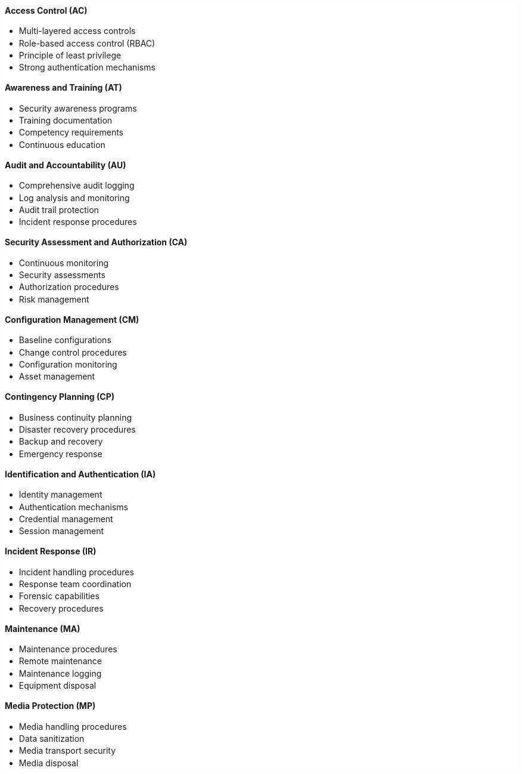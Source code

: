 **Access Control (AC)**
- Multi-layered access controls
- Role-based access control (RBAC)
- Principle of least privilege
- Strong authentication mechanisms

**Awareness and Training (AT)**
- Security awareness programs
- Training documentation
- Competency requirements
- Continuous education

**Audit and Accountability (AU)**
- Comprehensive audit logging
- Log analysis and monitoring
- Audit trail protection
- Incident response procedures

**Security Assessment and Authorization (CA)**
- Continuous monitoring
- Security assessments
- Authorization procedures
- Risk management

**Configuration Management (CM)**
- Baseline configurations
- Change control procedures
- Configuration monitoring
- Asset management

**Contingency Planning (CP)**
- Business continuity planning
- Disaster recovery procedures
- Backup and recovery
- Emergency response

**Identification and Authentication (IA)**
- Identity management
- Authentication mechanisms
- Credential management
- Session management

**Incident Response (IR)**
- Incident handling procedures
- Response team coordination
- Forensic capabilities
- Recovery procedures

**Maintenance (MA)**
- Maintenance procedures
- Remote maintenance
- Maintenance logging
- Equipment disposal

**Media Protection (MP)**
- Media handling procedures
- Data sanitization
- Media transport security
- Media disposal
